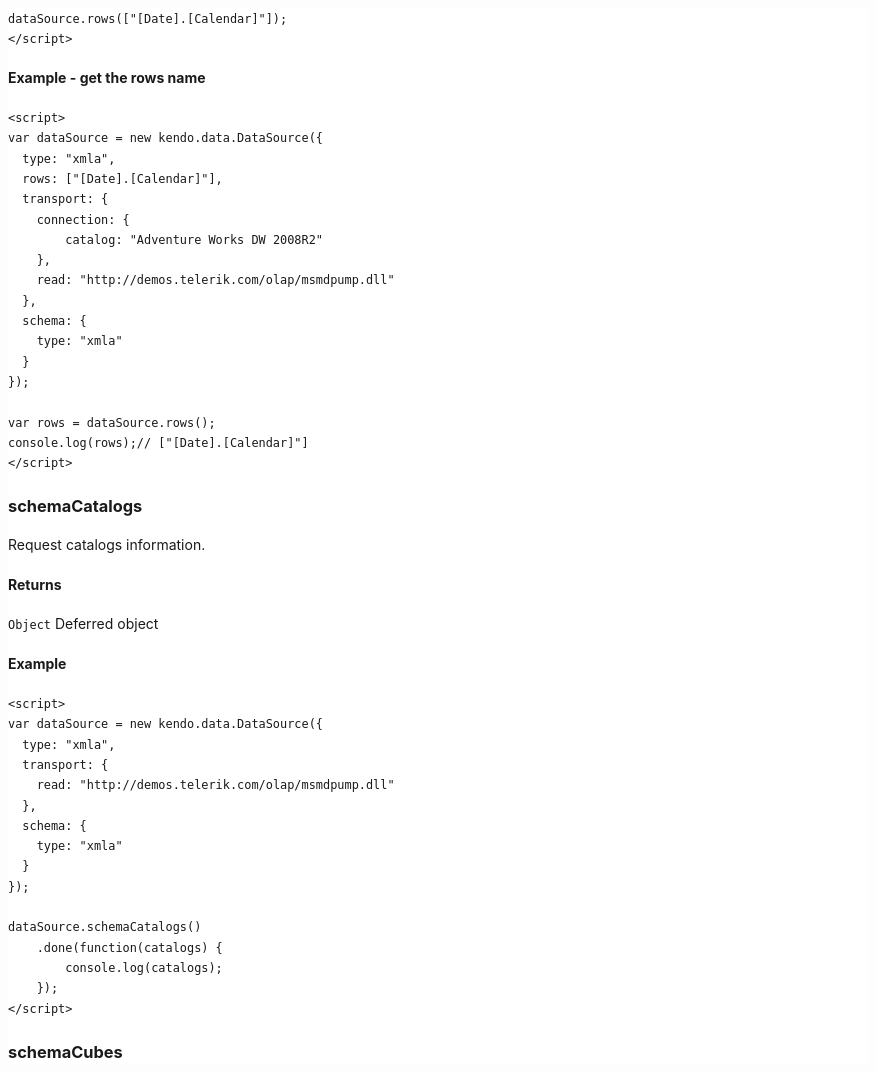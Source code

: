 
    dataSource.rows(["[Date].[Calendar]"]);
    </script>

#### Example - get the rows name

    <script>
    var dataSource = new kendo.data.DataSource({
      type: "xmla",
      rows: ["[Date].[Calendar]"],
      transport: {
        connection: {
            catalog: "Adventure Works DW 2008R2"
        },
        read: "http://demos.telerik.com/olap/msmdpump.dll"
      },
      schema: {
        type: "xmla"
      }
    });

    var rows = dataSource.rows();
    console.log(rows);// ["[Date].[Calendar]"]
    </script>

### schemaCatalogs

Request catalogs information.

#### Returns

`Object` Deferred object

#### Example

    <script>
    var dataSource = new kendo.data.DataSource({
      type: "xmla",
      transport: {
        read: "http://demos.telerik.com/olap/msmdpump.dll"
      },
      schema: {
        type: "xmla"
      }
    });

    dataSource.schemaCatalogs()
        .done(function(catalogs) {
            console.log(catalogs);
        });
    </script>

### schemaCubes

